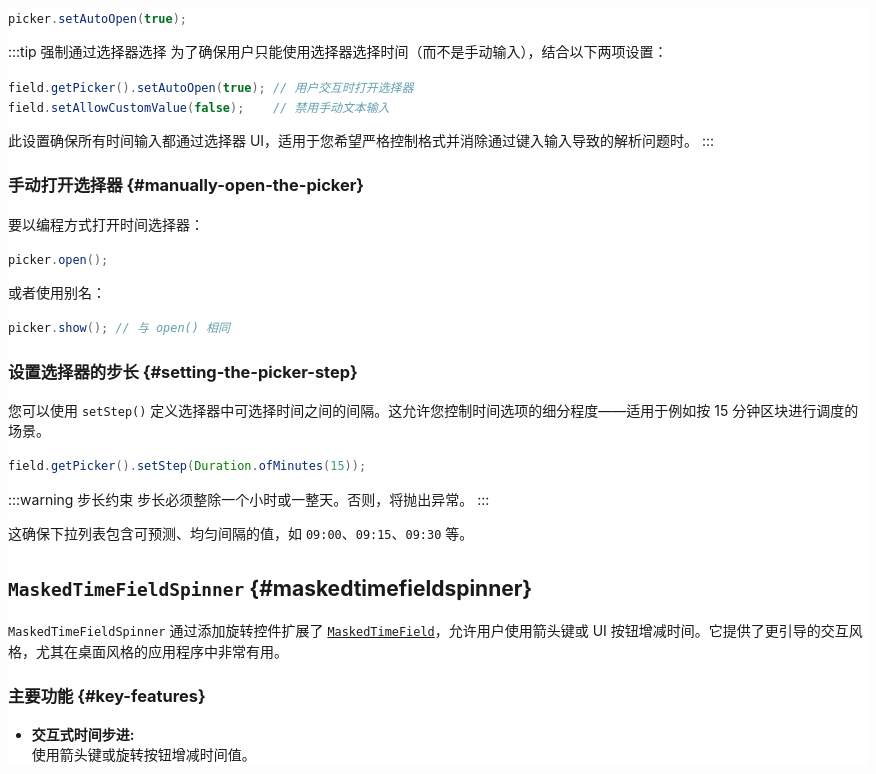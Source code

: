 ```java
picker.setAutoOpen(true);
```

:::tip 强制通过选择器选择
为了确保用户只能使用选择器选择时间（而不是手动输入），结合以下两项设置：

```java
field.getPicker().setAutoOpen(true); // 用户交互时打开选择器
field.setAllowCustomValue(false);    // 禁用手动文本输入
```

此设置确保所有时间输入都通过选择器 UI，适用于您希望严格控制格式并消除通过键入输入导致的解析问题时。
:::

### 手动打开选择器 {#manually-open-the-picker}

要以编程方式打开时间选择器：

```java
picker.open();
```

或者使用别名：

```java
picker.show(); // 与 open() 相同
```

### 设置选择器的步长 {#setting-the-picker-step}

您可以使用 `setStep()` 定义选择器中可选择时间之间的间隔。这允许您控制时间选项的细分程度——适用于例如按 15 分钟区块进行调度的场景。

```java
field.getPicker().setStep(Duration.ofMinutes(15));
```

:::warning 步长约束
步长必须整除一个小时或一整天。否则，将抛出异常。
:::

这确保下拉列表包含可预测、均匀间隔的值，如 `09:00`、`09:15`、`09:30` 等。

## `MaskedTimeFieldSpinner` {#maskedtimefieldspinner}

`MaskedTimeFieldSpinner` 通过添加旋转控件扩展了 [`MaskedTimeField`](#basics)，允许用户使用箭头键或 UI 按钮增减时间。它提供了更引导的交互风格，尤其在桌面风格的应用程序中非常有用。

<ComponentDemo 
path='/webforj/maskedtimefieldspinner?' 
javaE='https://raw.githubusercontent.com/webforj/webforj-documentation/refs/heads/main/src/main/java/com/webforj/samples/views/fields/maskedtimefield/MaskedTimeFieldSpinnerView.java' 
height='450px'/>

### 主要功能 {#key-features}

- **交互式时间步进:**  
  使用箭头键或旋转按钮增减时间值。
